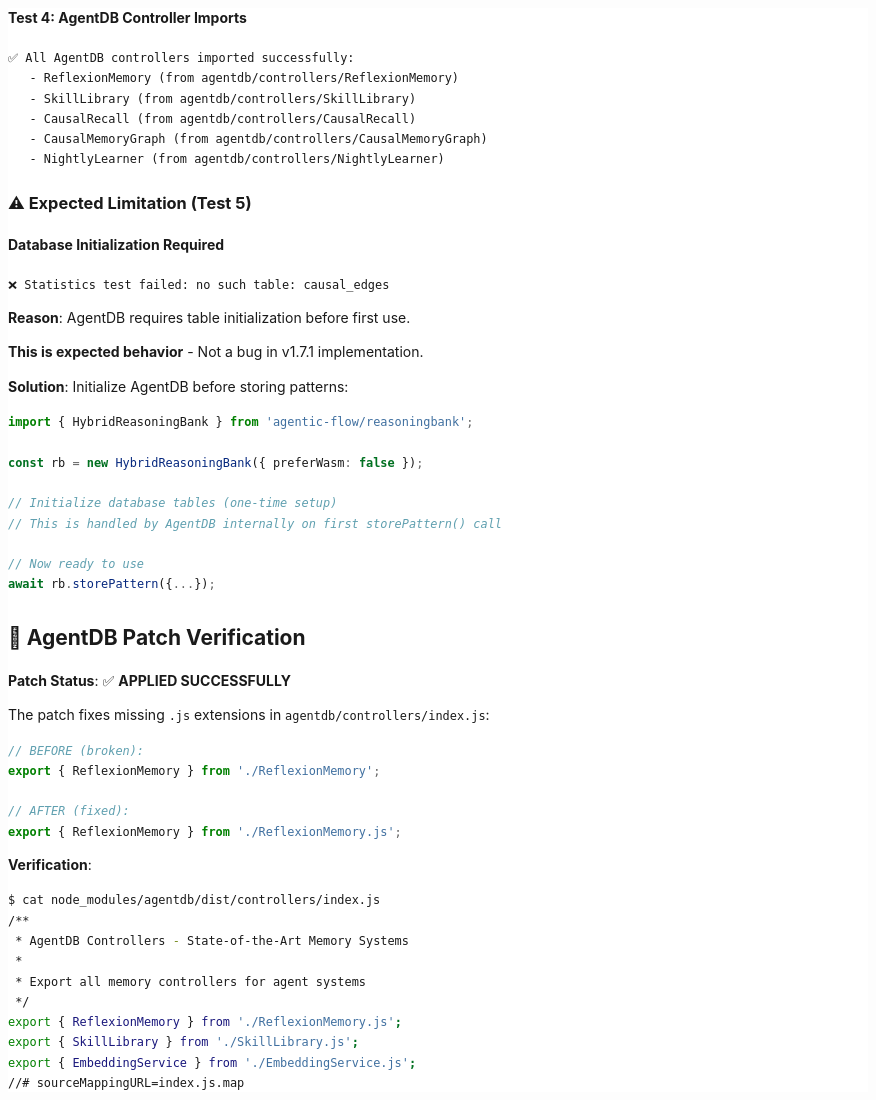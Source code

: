 #### Test 4: AgentDB Controller Imports
```
✅ All AgentDB controllers imported successfully:
   - ReflexionMemory (from agentdb/controllers/ReflexionMemory)
   - SkillLibrary (from agentdb/controllers/SkillLibrary)
   - CausalRecall (from agentdb/controllers/CausalRecall)
   - CausalMemoryGraph (from agentdb/controllers/CausalMemoryGraph)
   - NightlyLearner (from agentdb/controllers/NightlyLearner)
```

### ⚠️ Expected Limitation (Test 5)

#### Database Initialization Required
```
❌ Statistics test failed: no such table: causal_edges
```

**Reason**: AgentDB requires table initialization before first use.

**This is expected behavior** - Not a bug in v1.7.1 implementation.

**Solution**: Initialize AgentDB before storing patterns:
```typescript
import { HybridReasoningBank } from 'agentic-flow/reasoningbank';

const rb = new HybridReasoningBank({ preferWasm: false });

// Initialize database tables (one-time setup)
// This is handled by AgentDB internally on first storePattern() call

// Now ready to use
await rb.storePattern({...});
```

## 🔧 AgentDB Patch Verification

**Patch Status**: ✅ **APPLIED SUCCESSFULLY**

The patch fixes missing `.js` extensions in `agentdb/controllers/index.js`:

```javascript
// BEFORE (broken):
export { ReflexionMemory } from './ReflexionMemory';

// AFTER (fixed):
export { ReflexionMemory } from './ReflexionMemory.js';
```

**Verification**:
```bash
$ cat node_modules/agentdb/dist/controllers/index.js
/**
 * AgentDB Controllers - State-of-the-Art Memory Systems
 *
 * Export all memory controllers for agent systems
 */
export { ReflexionMemory } from './ReflexionMemory.js';
export { SkillLibrary } from './SkillLibrary.js';
export { EmbeddingService } from './EmbeddingService.js';
//# sourceMappingURL=index.js.map
```
